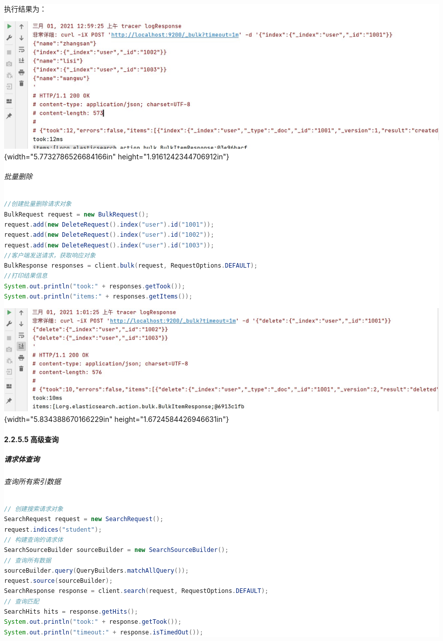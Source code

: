 执行结果为：

![](Elasticsearch/image208.jpg){width="5.7732786526684166in"
height="1.9161242344706912in"}

###### 批量删除

```java
//创建批量删除请求对象
BulkRequest request = new BulkRequest();
request.add(new DeleteRequest().index("user").id("1001"));
request.add(new DeleteRequest().index("user").id("1002"));
request.add(new DeleteRequest().index("user").id("1003"));
//客户端发送请求，获取响应对象
BulkResponse responses = client.bulk(request, RequestOptions.DEFAULT);
//打印结果信息
System.out.println("took:" + responses.getTook());
System.out.println("items:" + responses.getItems());
```

![](Elasticsearch/image210.jpg){width="5.834388670166229in"
height="1.6724584426946631in"}

#### 2.2.5.5 高级查询 

##### 请求体查询

###### 查询所有索引数据

```java
// 创建搜索请求对象
SearchRequest request = new SearchRequest();
request.indices("student");
// 构建查询的请求体
SearchSourceBuilder sourceBuilder = new SearchSourceBuilder();
// 查询所有数据
sourceBuilder.query(QueryBuilders.matchAllQuery());
request.source(sourceBuilder);
SearchResponse response = client.search(request, RequestOptions.DEFAULT);
// 查询匹配
SearchHits hits = response.getHits();
System.out.println("took:" + response.getTook());
System.out.println("timeout:" + response.isTimedOut());
```